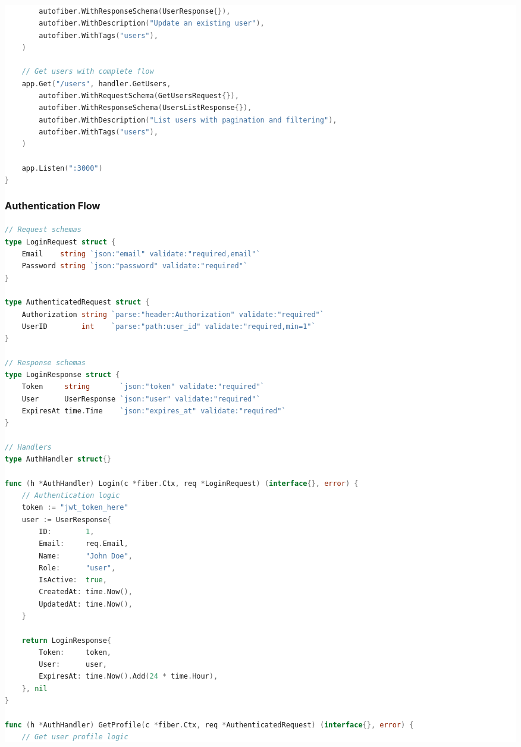 ```go
        autofiber.WithResponseSchema(UserResponse{}),
        autofiber.WithDescription("Update an existing user"),
        autofiber.WithTags("users"),
    )

    // Get users with complete flow
    app.Get("/users", handler.GetUsers,
        autofiber.WithRequestSchema(GetUsersRequest{}),
        autofiber.WithResponseSchema(UsersListResponse{}),
        autofiber.WithDescription("List users with pagination and filtering"),
        autofiber.WithTags("users"),
    )

    app.Listen(":3000")
}
```

### Authentication Flow

```go
// Request schemas
type LoginRequest struct {
    Email    string `json:"email" validate:"required,email"`
    Password string `json:"password" validate:"required"`
}

type AuthenticatedRequest struct {
    Authorization string `parse:"header:Authorization" validate:"required"`
    UserID        int    `parse:"path:user_id" validate:"required,min=1"`
}

// Response schemas
type LoginResponse struct {
    Token     string       `json:"token" validate:"required"`
    User      UserResponse `json:"user" validate:"required"`
    ExpiresAt time.Time    `json:"expires_at" validate:"required"`
}

// Handlers
type AuthHandler struct{}

func (h *AuthHandler) Login(c *fiber.Ctx, req *LoginRequest) (interface{}, error) {
    // Authentication logic
    token := "jwt_token_here"
    user := UserResponse{
        ID:        1,
        Email:     req.Email,
        Name:      "John Doe",
        Role:      "user",
        IsActive:  true,
        CreatedAt: time.Now(),
        UpdatedAt: time.Now(),
    }

    return LoginResponse{
        Token:     token,
        User:      user,
        ExpiresAt: time.Now().Add(24 * time.Hour),
    }, nil
}

func (h *AuthHandler) GetProfile(c *fiber.Ctx, req *AuthenticatedRequest) (interface{}, error) {
    // Get user profile logic
```